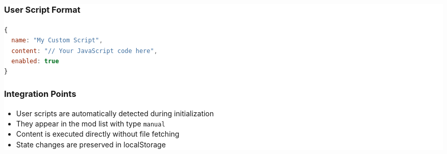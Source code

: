 ### User Script Format
```javascript
{
  name: "My Custom Script",
  content: "// Your JavaScript code here",
  enabled: true
}
```

### Integration Points
- User scripts are automatically detected during initialization
- They appear in the mod list with type `manual`
- Content is executed directly without file fetching
- State changes are preserved in localStorage 